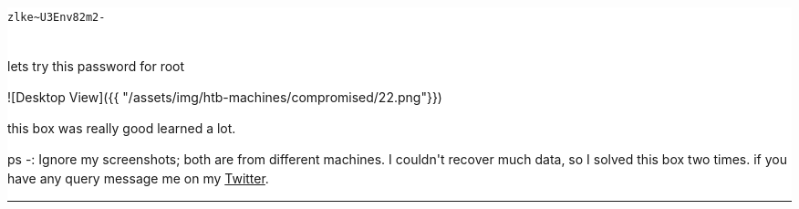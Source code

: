 ```
zlke~U3Env82m2-
```
<br>
lets try this password for root

![Desktop View]({{ "/assets/img/htb-machines/compromised/22.png"}})

this box was really good learned a lot.

ps -: Ignore my screenshots; both are from different machines. I couldn't recover much data, so I solved this box two times. if you have any query message me on my [Twitter](https://twitter.com/softwareuser_).

--- 